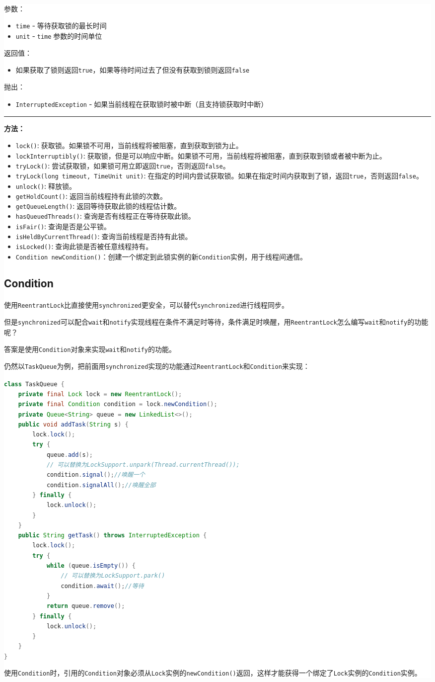 参数：  
- `time` - 等待获取锁的最长时间
- `unit` - `time` 参数的时间单位

返回值：  
- 如果获取了锁则返回`true`，如果等待时间过去了但没有获取到锁则返回`false`

抛出：  
- `InterruptedException` - 如果当前线程在获取锁时被中断（且支持锁获取时中断）

------

**方法：**  
- `lock()`: 获取锁。如果锁不可用，当前线程将被阻塞，直到获取到锁为止。
- `lockInterruptibly()`: 获取锁，但是可以响应中断。如果锁不可用，当前线程将被阻塞，直到获取到锁或者被中断为止。
- `tryLock()`: 尝试获取锁，如果锁可用立即返回`true`，否则返回`false`。
- `tryLock(long timeout, TimeUnit unit)`: 在指定的时间内尝试获取锁。如果在指定时间内获取到了锁，返回`true`，否则返回`false`。
- `unlock()`: 释放锁。
- `getHoldCount()`: 返回当前线程持有此锁的次数。
- `getQueueLength()`: 返回等待获取此锁的线程估计数。
- `hasQueuedThreads()`: 查询是否有线程正在等待获取此锁。
- `isFair()`: 查询是否是公平锁。
- `isHeldByCurrentThread()`: 查询当前线程是否持有此锁。
- `isLocked()`: 查询此锁是否被任意线程持有。
- `Condition newCondition()`：创建一个绑定到此锁实例的新`Condition`实例，用于线程间通信。

## Condition
使用`ReentrantLock`比直接使用`synchronized`更安全，可以替代`synchronized`进行线程同步。  

但是`synchronized`可以配合`wait`和`notify`实现线程在条件不满足时等待，条件满足时唤醒，用`ReentrantLock`怎么编写`wait`和`notify`的功能呢？  

答案是使用`Condition`对象来实现`wait`和`notify`的功能。  

仍然以`TaskQueue`为例，把前面用`synchronized`实现的功能通过`ReentrantLock`和`Condition`来实现：  

```java
class TaskQueue {
    private final Lock lock = new ReentrantLock();
    private final Condition condition = lock.newCondition();
    private Queue<String> queue = new LinkedList<>();
    public void addTask(String s) {
        lock.lock();
        try {
            queue.add(s);
            // 可以替换为LockSupport.unpark(Thread.currentThread());
            condition.signal();//唤醒一个
            condition.signalAll();//唤醒全部
        } finally {
            lock.unlock();
        }
    }
    public String getTask() throws InterruptedException {
        lock.lock();
        try {
            while (queue.isEmpty()) {
                // 可以替换为LockSupport.park()
                condition.await();//等待
            }
            return queue.remove();
        } finally {
            lock.unlock();
        }
    }
}
```
使用`Condition`时，引用的`Condition`对象必须从`Lock`实例的`newCondition()`返回，这样才能获得一个绑定了`Lock`实例的`Condition`实例。  
